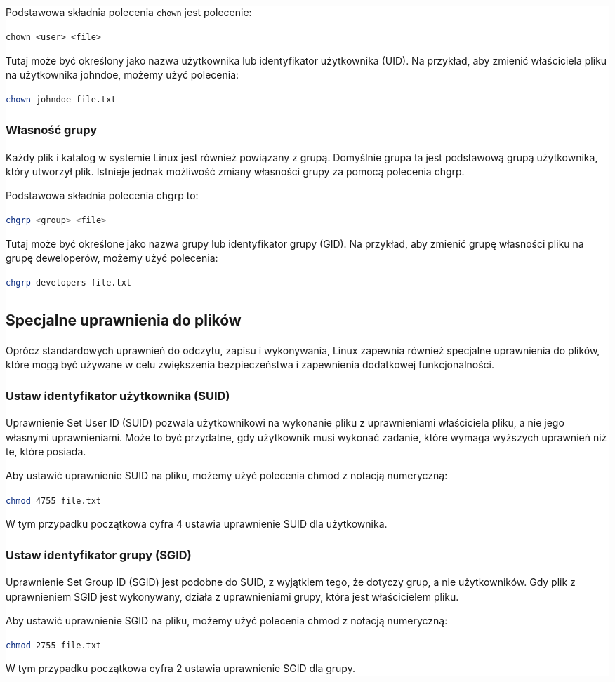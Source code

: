 Podstawowa składnia polecenia `chown` jest polecenie:

```shell
chown <user> <file>
```

Tutaj <user> może być określony jako nazwa użytkownika lub identyfikator użytkownika (UID). Na przykład, aby zmienić właściciela pliku na użytkownika johndoe, możemy użyć polecenia:

```bash
chown johndoe file.txt
```

### Własność grupy
Każdy plik i katalog w systemie Linux jest również powiązany z grupą. Domyślnie grupa ta jest podstawową grupą użytkownika, który utworzył plik. Istnieje jednak możliwość zmiany własności grupy za pomocą polecenia chgrp.

Podstawowa składnia polecenia chgrp to:

```bash
chgrp <group> <file>
```

Tutaj <group> może być określone jako nazwa grupy lub identyfikator grupy (GID). Na przykład, aby zmienić grupę własności pliku na grupę deweloperów, możemy użyć polecenia:

```bash
chgrp developers file.txt
```

## Specjalne uprawnienia do plików
Oprócz standardowych uprawnień do odczytu, zapisu i wykonywania, Linux zapewnia również specjalne uprawnienia do plików, które mogą być używane w celu zwiększenia bezpieczeństwa i zapewnienia dodatkowej funkcjonalności.

### Ustaw identyfikator użytkownika (SUID)
Uprawnienie Set User ID (SUID) pozwala użytkownikowi na wykonanie pliku z uprawnieniami właściciela pliku, a nie jego własnymi uprawnieniami. Może to być przydatne, gdy użytkownik musi wykonać zadanie, które wymaga wyższych uprawnień niż te, które posiada.

Aby ustawić uprawnienie SUID na pliku, możemy użyć polecenia chmod z notacją numeryczną:

```bash
chmod 4755 file.txt
```

W tym przypadku początkowa cyfra 4 ustawia uprawnienie SUID dla użytkownika.

### Ustaw identyfikator grupy (SGID)
Uprawnienie Set Group ID (SGID) jest podobne do SUID, z wyjątkiem tego, że dotyczy grup, a nie użytkowników. Gdy plik z uprawnieniem SGID jest wykonywany, działa z uprawnieniami grupy, która jest właścicielem pliku.

Aby ustawić uprawnienie SGID na pliku, możemy użyć polecenia chmod z notacją numeryczną:

```bash
chmod 2755 file.txt
```
W tym przypadku początkowa cyfra 2 ustawia uprawnienie SGID dla grupy.
